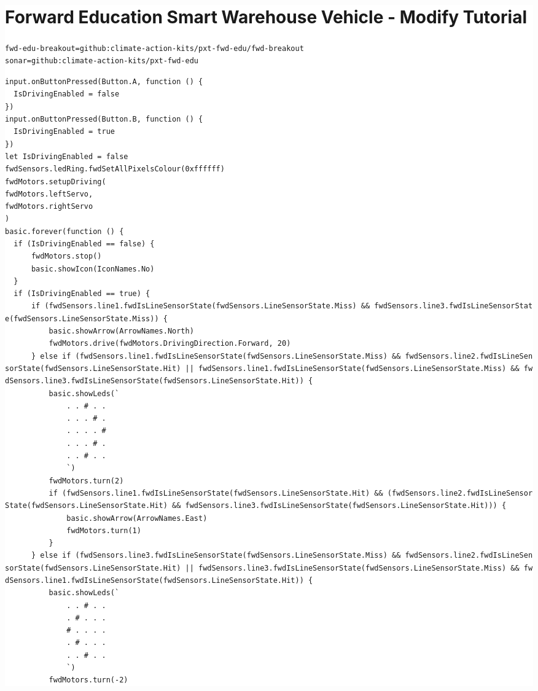 # Forward Education Smart Warehouse Vehicle - Modify Tutorial

```package
fwd-edu-breakout=github:climate-action-kits/pxt-fwd-edu/fwd-breakout
sonar=github:climate-action-kits/pxt-fwd-edu
```

```template
input.onButtonPressed(Button.A, function () {
  IsDrivingEnabled = false
})
input.onButtonPressed(Button.B, function () {
  IsDrivingEnabled = true
})
let IsDrivingEnabled = false
fwdSensors.ledRing.fwdSetAllPixelsColour(0xffffff)
fwdMotors.setupDriving(
fwdMotors.leftServo,
fwdMotors.rightServo
)
basic.forever(function () {
  if (IsDrivingEnabled == false) {
      fwdMotors.stop()
      basic.showIcon(IconNames.No)
  }
  if (IsDrivingEnabled == true) {
      if (fwdSensors.line1.fwdIsLineSensorState(fwdSensors.LineSensorState.Miss) && fwdSensors.line3.fwdIsLineSensorState(fwdSensors.LineSensorState.Miss)) {
          basic.showArrow(ArrowNames.North)
          fwdMotors.drive(fwdMotors.DrivingDirection.Forward, 20)
      } else if (fwdSensors.line1.fwdIsLineSensorState(fwdSensors.LineSensorState.Miss) && fwdSensors.line2.fwdIsLineSensorState(fwdSensors.LineSensorState.Hit) || fwdSensors.line1.fwdIsLineSensorState(fwdSensors.LineSensorState.Miss) && fwdSensors.line3.fwdIsLineSensorState(fwdSensors.LineSensorState.Hit)) {
          basic.showLeds(`
              . . # . .
              . . . # .
              . . . . #
              . . . # .
              . . # . .
              `)
          fwdMotors.turn(2)
          if (fwdSensors.line1.fwdIsLineSensorState(fwdSensors.LineSensorState.Hit) && (fwdSensors.line2.fwdIsLineSensorState(fwdSensors.LineSensorState.Hit) && fwdSensors.line3.fwdIsLineSensorState(fwdSensors.LineSensorState.Hit))) {
              basic.showArrow(ArrowNames.East)
              fwdMotors.turn(1)
          }
      } else if (fwdSensors.line3.fwdIsLineSensorState(fwdSensors.LineSensorState.Miss) && fwdSensors.line2.fwdIsLineSensorState(fwdSensors.LineSensorState.Hit) || fwdSensors.line3.fwdIsLineSensorState(fwdSensors.LineSensorState.Miss) && fwdSensors.line1.fwdIsLineSensorState(fwdSensors.LineSensorState.Hit)) {
          basic.showLeds(`
              . . # . .
              . # . . .
              # . . . .
              . # . . .
              . . # . .
              `)
          fwdMotors.turn(-2)
```